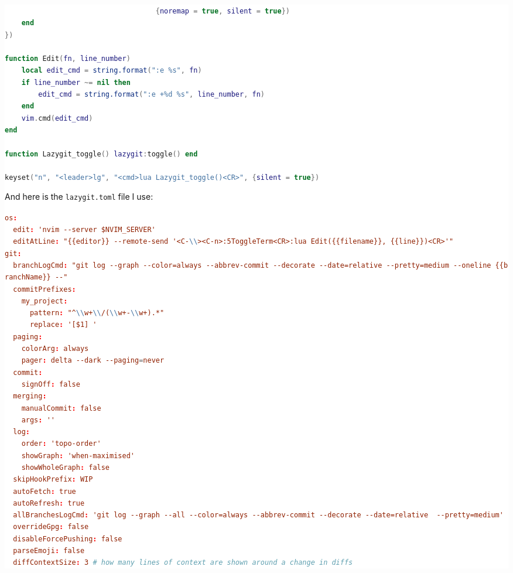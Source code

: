 ```lua
                                    {noremap = true, silent = true})
    end
})

function Edit(fn, line_number)
    local edit_cmd = string.format(":e %s", fn)
    if line_number ~= nil then
        edit_cmd = string.format(":e +%d %s", line_number, fn)
    end
    vim.cmd(edit_cmd)
end

function Lazygit_toggle() lazygit:toggle() end

keyset("n", "<leader>lg", "<cmd>lua Lazygit_toggle()<CR>", {silent = true})
```

And here is the `lazygit.toml` file I use:

```toml
os:
  edit: 'nvim --server $NVIM_SERVER'
  editAtLine: "{{editor}} --remote-send '<C-\\><C-n>:5ToggleTerm<CR>:lua Edit({{filename}}, {{line}})<CR>'"
git:
  branchLogCmd: "git log --graph --color=always --abbrev-commit --decorate --date=relative --pretty=medium --oneline {{branchName}} --"
  commitPrefixes:
    my_project:
      pattern: "^\\w+\\/(\\w+-\\w+).*"
      replace: '[$1] '
  paging:
    colorArg: always
    pager: delta --dark --paging=never
  commit:
    signOff: false
  merging:
    manualCommit: false
    args: ''
  log:
    order: 'topo-order'
    showGraph: 'when-maximised'
    showWholeGraph: false
  skipHookPrefix: WIP
  autoFetch: true
  autoRefresh: true
  allBranchesLogCmd: 'git log --graph --all --color=always --abbrev-commit --decorate --date=relative  --pretty=medium'
  overrideGpg: false 
  disableForcePushing: false
  parseEmoji: false
  diffContextSize: 3 # how many lines of context are shown around a change in diffs
```
